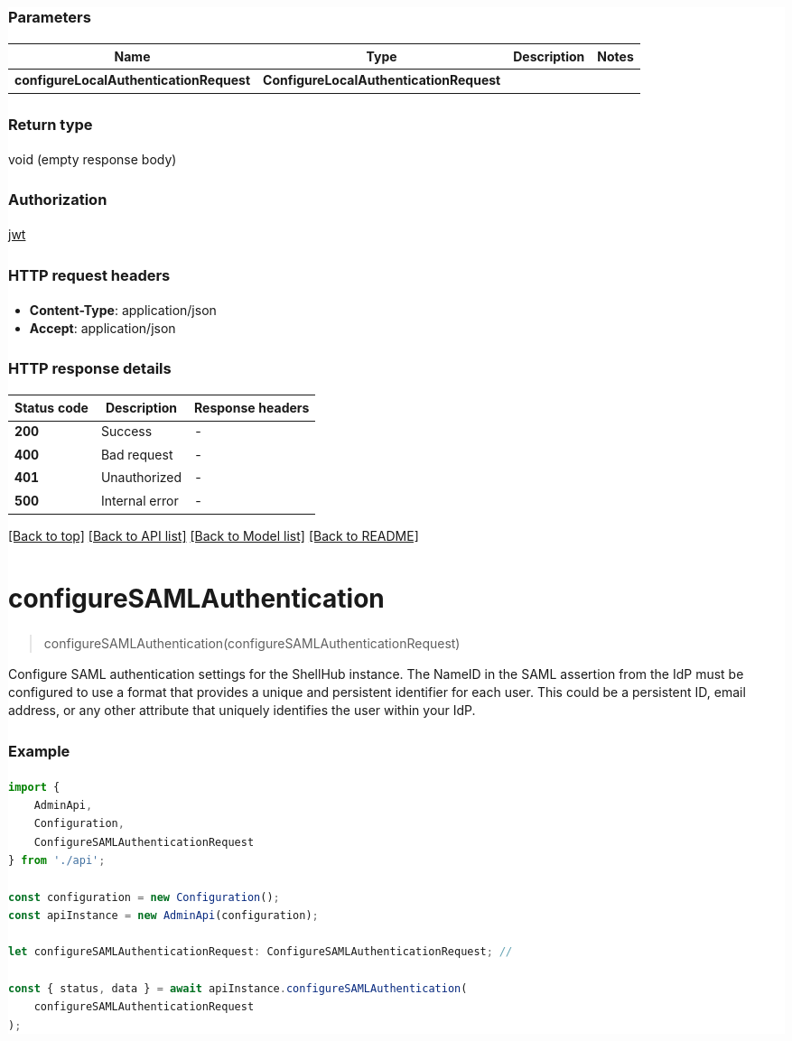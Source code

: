 ### Parameters

|Name | Type | Description  | Notes|
|------------- | ------------- | ------------- | -------------|
| **configureLocalAuthenticationRequest** | **ConfigureLocalAuthenticationRequest**|  | |


### Return type

void (empty response body)

### Authorization

[jwt](../README.md#jwt)

### HTTP request headers

 - **Content-Type**: application/json
 - **Accept**: application/json


### HTTP response details
| Status code | Description | Response headers |
|-------------|-------------|------------------|
|**200** | Success |  -  |
|**400** | Bad request |  -  |
|**401** | Unauthorized |  -  |
|**500** | Internal error |  -  |

[[Back to top]](#) [[Back to API list]](../README.md#documentation-for-api-endpoints) [[Back to Model list]](../README.md#documentation-for-models) [[Back to README]](../README.md)

# **configureSAMLAuthentication**
> configureSAMLAuthentication(configureSAMLAuthenticationRequest)

Configure SAML authentication settings for the ShellHub instance.  The NameID in the SAML assertion from the IdP must be configured to use a format that provides a unique and persistent identifier for each user. This could be a persistent ID, email address, or any other attribute that uniquely identifies the user within your IdP. 

### Example

```typescript
import {
    AdminApi,
    Configuration,
    ConfigureSAMLAuthenticationRequest
} from './api';

const configuration = new Configuration();
const apiInstance = new AdminApi(configuration);

let configureSAMLAuthenticationRequest: ConfigureSAMLAuthenticationRequest; //

const { status, data } = await apiInstance.configureSAMLAuthentication(
    configureSAMLAuthenticationRequest
);
```
